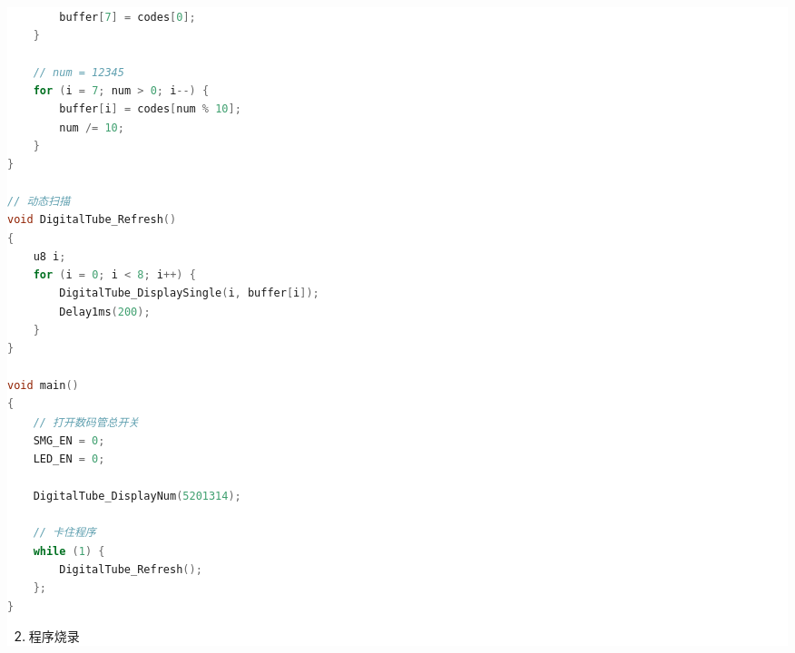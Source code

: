    ```c
           buffer[7] = codes[0];
       }
   
       // num = 12345
       for (i = 7; num > 0; i--) {
           buffer[i] = codes[num % 10];
           num /= 10;
       }
   }
   
   // 动态扫描
   void DigitalTube_Refresh()
   {
       u8 i;
       for (i = 0; i < 8; i++) {
           DigitalTube_DisplaySingle(i, buffer[i]);
           Delay1ms(200);
       }
   }
   
   void main()
   {
       // 打开数码管总开关
       SMG_EN = 0;
       LED_EN = 0;
   
       DigitalTube_DisplayNum(5201314);
   
       // 卡住程序
       while (1) {
           DigitalTube_Refresh();
       };
   }
   ```

2. 程序烧录
